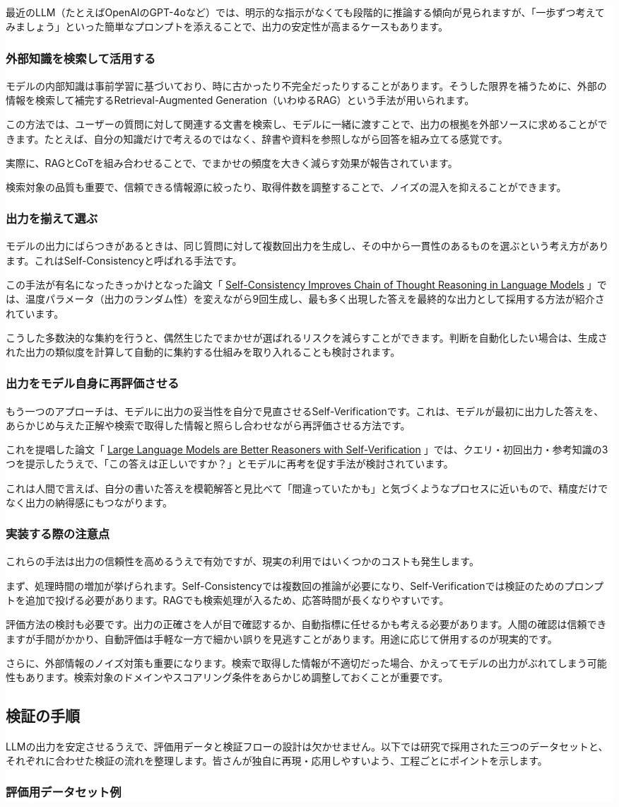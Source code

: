 最近のLLM（たとえばOpenAIのGPT-4oなど）では、明示的な指示がなくても段階的に推論する傾向が見られますが、「一歩ずつ考えてみましょう」といった簡単なプロンプトを添えることで、出力の安定性が高まるケースもあります。

### 外部知識を検索して活用する

モデルの内部知識は事前学習に基づいており、時に古かったり不完全だったりすることがあります。そうした限界を補うために、外部の情報を検索して補完するRetrieval-Augmented Generation（いわゆるRAG）という手法が用いられます。

この方法では、ユーザーの質問に対して関連する文書を検索し、モデルに一緒に渡すことで、出力の根拠を外部ソースに求めることができます。たとえば、自分の知識だけで考えるのではなく、辞書や資料を参照しながら回答を組み立てる感覚です。

実際に、RAGとCoTを組み合わせることで、でまかせの頻度を大きく減らす効果が報告されています。

検索対象の品質も重要で、信頼できる情報源に絞ったり、取得件数を調整することで、ノイズの混入を抑えることができます。

### 出力を揃えて選ぶ

モデルの出力にばらつきがあるときは、同じ質問に対して複数回出力を生成し、その中から一貫性のあるものを選ぶという考え方があります。これはSelf-Consistencyと呼ばれる手法です。

この手法が有名になったきっかけとなった論文「 [Self-Consistency Improves Chain of Thought Reasoning in Language Models](https://arxiv.org/abs/2203.11171) 」では、温度パラメータ（出力のランダム性）を変えながら9回生成し、最も多く出現した答えを最終的な出力として採用する方法が紹介されています。

こうした多数決的な集約を行うと、偶然生じたでまかせが選ばれるリスクを減らすことができます。判断を自動化したい場合は、生成された出力の類似度を計算して自動的に集約する仕組みを取り入れることも検討されます。

### 出力をモデル自身に再評価させる

もう一つのアプローチは、モデルに出力の妥当性を自分で見直させるSelf-Verificationです。これは、モデルが最初に出力した答えを、あらかじめ与えた正解や検索で取得した情報と照らし合わせながら再評価させる方法です。

これを提唱した論文「 [Large Language Models are Better Reasoners with Self-Verification](https://arxiv.org/abs/2212.09561) 」では、クエリ・初回出力・参考知識の3つを提示したうえで、「この答えは正しいですか？」とモデルに再考を促す手法が検討されています。

これは人間で言えば、自分の書いた答えを模範解答と見比べて「間違っていたかも」と気づくようなプロセスに近いもので、精度だけでなく出力の納得感にもつながります。

### 実装する際の注意点

これらの手法は出力の信頼性を高めるうえで有効ですが、現実の利用ではいくつかのコストも発生します。

まず、処理時間の増加が挙げられます。Self-Consistencyでは複数回の推論が必要になり、Self-Verificationでは検証のためのプロンプトを追加で投げる必要があります。RAGでも検索処理が入るため、応答時間が長くなりやすいです。

評価方法の検討も必要です。出力の正確さを人が目で確認するか、自動指標に任せるかも考える必要があります。人間の確認は信頼できますが手間がかかり、自動評価は手軽な一方で細かい誤りを見逃すことがあります。用途に応じて併用するのが現実的です。

さらに、外部情報のノイズ対策も重要になります。検索で取得した情報が不適切だった場合、かえってモデルの出力がぶれてしまう可能性もあります。検索対象のドメインやスコアリング条件をあらかじめ調整しておくことが重要です。

## 検証の手順

LLMの出力を安定させるうえで、評価用データと検証フローの設計は欠かせません。以下では研究で採用された三つのデータセットと、それぞれに合わせた検証の流れを整理します。皆さんが独自に再現・応用しやすいよう、工程ごとにポイントを示します。

### 評価用データセット例
